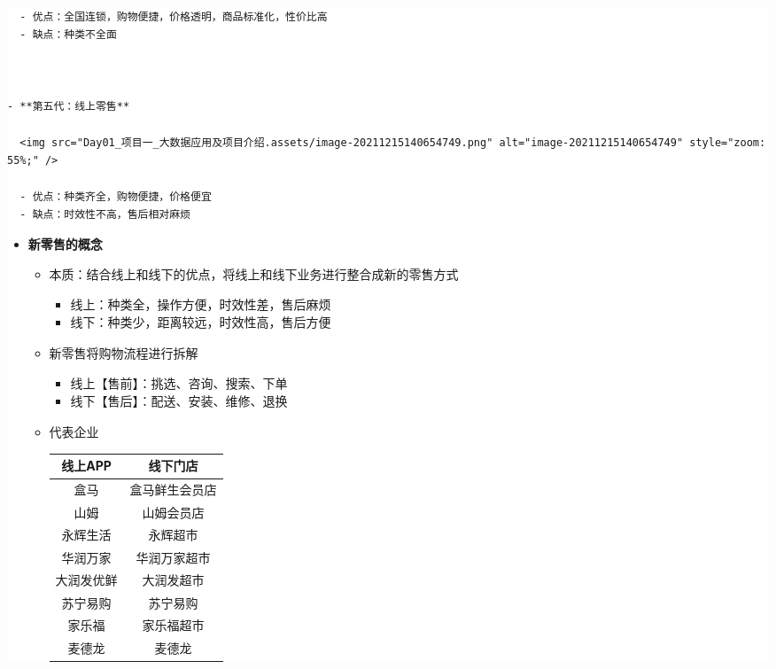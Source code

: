       - 优点：全国连锁，购物便捷，价格透明，商品标准化，性价比高
      - 缺点：种类不全面

      

    - **第五代：线上零售**

      <img src="Day01_项目一_大数据应用及项目介绍.assets/image-20211215140654749.png" alt="image-20211215140654749" style="zoom:55%;" />

      - 优点：种类齐全，购物便捷，价格便宜
      - 缺点：时效性不高，售后相对麻烦

      

  - **新零售的概念**

    - 本质：结合线上和线下的优点，将线上和线下业务进行整合成新的零售方式

      - 线上：种类全，操作方便，时效性差，售后麻烦
      - 线下：种类少，距离较远，时效性高，售后方便

    - 新零售将购物流程进行拆解

      - 线上【售前】：挑选、咨询、搜索、下单
      - 线下【售后】：配送、安装、维修、退换

    - 代表企业

      |   线上APP    |    线下门店    |
      | :----------: | :------------: |
      |     盒马     | 盒马鲜生会员店 |
      |     山姆     |   山姆会员店   |
      |   永辉生活   |    永辉超市    |
      |   华润万家   |  华润万家超市  |
      |  大润发优鲜  |   大润发超市   |
      |   苏宁易购   |    苏宁易购    |
      |    家乐福    |   家乐福超市   |
      |    麦德龙    |     麦德龙     |
